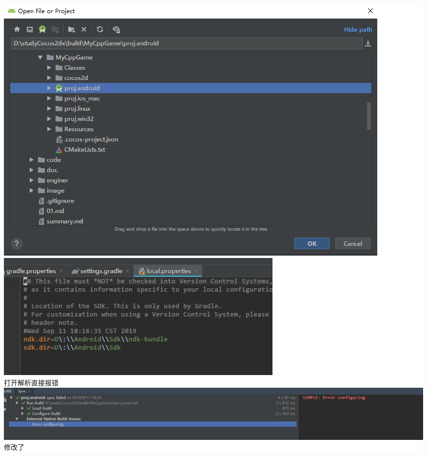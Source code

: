 ![](../image/android1.png)  
![](../image/android2.png)   
打开解析直接报错  
![](../image/android3.png)  
修改了  